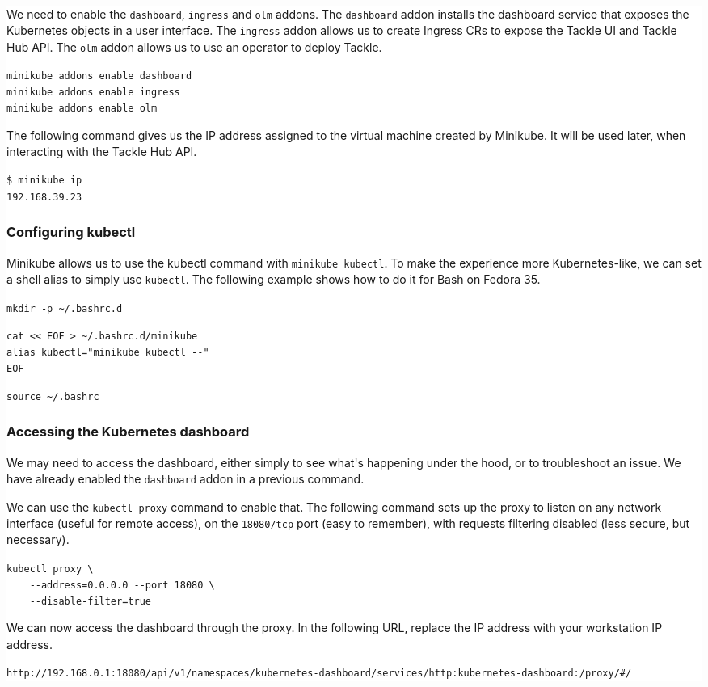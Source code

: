 We need to enable the `dashboard`, `ingress` and `olm` addons. The `dashboard` addon installs the dashboard service that exposes the Kubernetes objects in a user interface. The `ingress` addon allows us to create Ingress CRs to expose the Tackle UI and Tackle Hub API. The `olm` addon allows us to use an operator to deploy Tackle.

```shell
minikube addons enable dashboard
minikube addons enable ingress
minikube addons enable olm
```

The following command gives us the IP address assigned to the virtual machine created by Minikube. It will be used later, when interacting with the Tackle Hub API.

```shell
$ minikube ip
192.168.39.23
```

### Configuring kubectl

Minikube allows us to use the kubectl command with `minikube kubectl`. To make the experience more Kubernetes-like, we can set a shell alias to simply use `kubectl`. The following example shows how to do it for Bash on Fedora 35.

```shell
mkdir -p ~/.bashrc.d
```

```shell
cat << EOF > ~/.bashrc.d/minikube
alias kubectl="minikube kubectl --"
EOF
```

```shell
source ~/.bashrc
```

### Accessing the Kubernetes dashboard

We may need to access the dashboard, either simply to see what's happening under the hood, or to troubleshoot an issue. We have already enabled the `dashboard` addon in a previous command.

We can use the `kubectl proxy` command to enable that. The following command sets up the proxy to listen on any network interface (useful for remote access), on the `18080/tcp` port (easy to remember), with requests filtering disabled (less secure, but necessary).

```shell
kubectl proxy \
    --address=0.0.0.0 --port 18080 \
    --disable-filter=true
```

We can now access the dashboard through the proxy.
In the following URL, replace the IP address with your workstation IP address.

`http://192.168.0.1:18080/api/v1/namespaces/kubernetes-dashboard/services/http:kubernetes-dashboard:/proxy/#/`
